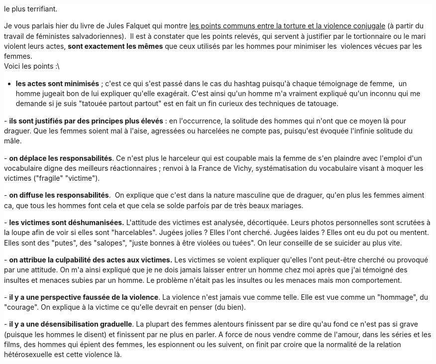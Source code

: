 le plus terrifiant.

Je vous parlais hier du livre de Jules Falquet qui montre [les points
communs entre la torture et la violence
conjugale](http://www.crepegeorgette.com/2017/01/16/pax-neoliberalia/)
(à partir du travail de féministes salvadoriennes).  Il est à constater
que les points relevés, qui servent à justifier par le tortionnaire ou
le mari violent leurs actes, **sont exactement les mêmes** que ceux
utilisés par les hommes pour minimiser les  violences vécues par les
femmes.\
Voici les points :\
- **les actes sont minimisés** ; c\'est ce qui s\'est passé dans le cas
du hashtag puisqu\'à chaque témoignage de femme,  un homme jugeait bon
de lui expliquer qu\'elle exagérait. C\'est ainsi qu\'un homme m\'a
vraiment expliqué qu\'un inconnu qui me demande si je suis \"tatouée
partout partout\" est en fait un fin curieux des techniques de tatouage.

\- **ils sont justifiés par des principes plus élevés** : en
l\'occurrence, la solitude des hommes qui n\'ont que ce moyen là pour
draguer. Que les femmes soient mal à l\'aise, agressées ou harcelées ne
compte pas, puisqu\'est évoquée l\'infinie solitude du mâle.

\- **on déplace les responsabilités**. Ce n\'est plus le harceleur qui
est coupable mais la femme de s\'en plaindre avec l\'emploi d\'un
vocabulaire digne des meilleurs réactionnaires ; renvoi à la France de
Vichy, systématisation du vocabulaire visant à moquer les victimes
(\"fragile\" \"victime\").

\- **on diffuse les responsabilités**.  On explique que c\'est dans la
nature masculine que de draguer, qu\'en plus les femmes aiment ca, que
tous les hommes font cela et que cela se solde parfois par de très beaux
mariages.

\- **les victimes sont déshumanisées.** L\'attitude des victimes est
analysée, décortiquée. Leurs photos personnelles sont scrutées à la
loupe afin de voir si elles sont \"harcelables\". Jugées jolies ? Elles
l\'ont cherché. Jugées laides ? Elles ont eu du pot ou mentent. Elles
sont des \"putes\", des \"salopes\", \"juste bonnes à être violées ou
tuées\". On leur conseille de se suicider au plus vite.

\- **on attribue la culpabilité des actes aux victimes.** Les victimes
se voient expliquer qu\'elles l\'ont peut-être cherché ou provoqué par
une attitude. On m\'a ainsi expliqué que je ne dois jamais laisser
entrer un homme chez moi après que j\'ai témoigné des insultes et
menaces subies par un homme. Le problème n\'était pas les insultes ou
les menaces mais mon comportement.

\- **il y a une perspective faussée de la violence**. La violence n\'est
jamais vue comme telle. Elle est vue comme un \"hommage\", du
\"courage\". On explique à la victime ce qu\'elle devrait en penser (du
bien).

\- **il y a une désensibilisation graduelle**. La plupart des femmes
alentours finissent par se dire qu\'au fond ce n\'est pas si grave
(puisque les hommes le disent) et finissent par ne plus en parler. A
force de nous vendre comme de l\'amour, dans les séries et les films,
des hommes qui épient des femmes, les espionnent ou les suivent, on
finit par croire que la normalité de la relation hétérosexuelle est
cette violence là.

